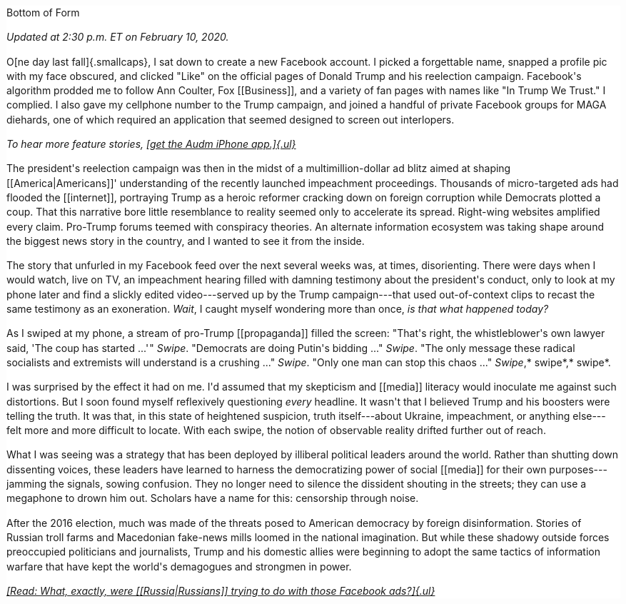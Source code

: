 Bottom of Form

*Updated at 2:30 p.m. ET on February 10, 2020.*

O[ne day last fall]{.smallcaps}, I sat down to create a new Facebook account. I picked a forgettable name, snapped a profile pic with my face obscured, and clicked "Like" on the official pages of Donald Trump and his reelection campaign. Facebook's algorithm prodded me to follow Ann Coulter, Fox [[Business]], and a variety of fan pages with names like "In Trump We Trust." I complied. I also gave my cellphone number to the Trump campaign, and joined a handful of private Facebook groups for MAGA diehards, one of which required an application that seemed designed to screen out interlopers.

*To hear more feature stories, [[get the Audm iPhone app.]{.ul}](https://www.audm.com/?utm_source=soundcloud&utm_medium=embed&utm_campaign=atlantic&utm_content=2020_disinformation_war)*

The president's reelection campaign was then in the midst of a multimillion-dollar ad blitz aimed at shaping [[America|Americans]]' understanding of the recently launched impeachment proceedings. Thousands of micro-targeted ads had flooded the [[internet]], portraying Trump as a heroic reformer cracking down on foreign corruption while Democrats plotted a coup. That this narrative bore little resemblance to reality seemed only to accelerate its spread. Right-wing websites amplified every claim. Pro-Trump forums teemed with conspiracy theories. An alternate information ecosystem was taking shape around the biggest news story in the country, and I wanted to see it from the inside.

The story that unfurled in my Facebook feed over the next several weeks was, at times, disorienting. There were days when I would watch, live on TV, an impeachment hearing filled with damning testimony about the president's conduct, only to look at my phone later and find a slickly edited video---served up by the Trump campaign---that used out-of-context clips to recast the same testimony as an exoneration. *Wait*, I caught myself wondering more than once, *is *that* what happened today?*

As I swiped at my phone, a stream of pro-Trump [[propaganda]] filled the screen: "That's right, the whistleblower's own lawyer said, 'The coup has started ...' " *Swipe*. "Democrats are doing Putin's bidding ..." *Swipe*. "The only message these radical socialists and extremists will understand is a crushing ..." *Swipe*. "Only one man can stop this chaos ..." *Swipe*,* swipe*,* swipe*.

I was surprised by the effect it had on me. I'd assumed that my skepticism and [[media]] literacy would inoculate me against such distortions. But I soon found myself reflexively questioning *every* headline. It wasn't that I believed Trump and his boosters were telling the truth. It was that, in this state of heightened suspicion, truth itself---about Ukraine, impeachment, or anything else---felt more and more difficult to locate. With each swipe, the notion of observable reality drifted further out of reach.

What I was seeing was a strategy that has been deployed by illiberal political leaders around the world. Rather than shutting down dissenting voices, these leaders have learned to harness the democratizing power of social [[media]] for their own purposes---jamming the signals, sowing confusion. They no longer need to silence the dissident shouting in the streets; they can use a megaphone to drown him out. Scholars have a name for this: censorship through noise.

After the 2016 election, much was made of the threats posed to American democracy by foreign disinformation. Stories of Russian troll farms and Macedonian fake-news mills loomed in the national imagination. But while these shadowy outside forces preoccupied politicians and journalists, Trump and his domestic allies were beginning to adopt the same tactics of information warfare that have kept the world's demagogues and strongmen in power.

[*[Read: What, exactly, were [[Russia|Russians]] trying to do with those Facebook ads?]{.ul}*](https://www.theatlantic.com/technology/archive/2017/09/the-branching-possibilities-of-the-facebook-russian-ad-buy/541002/)
